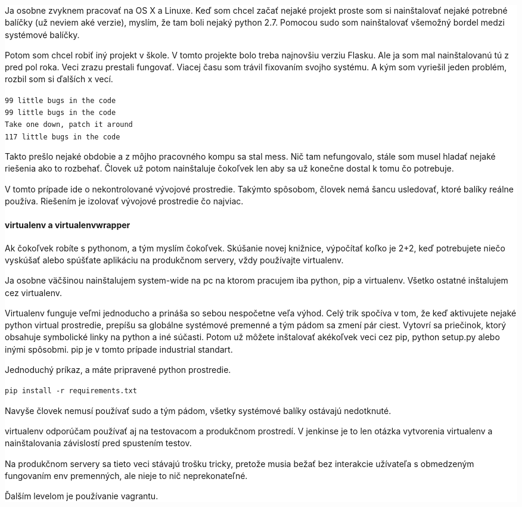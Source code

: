 Ja osobne zvyknem pracovať na OS X a Linuxe. Keď som chcel začať nejaké projekt
proste som si nainštalovať nejaké potrebné balíčky (už neviem aké verzie),
myslím, že tam boli nejaký python 2.7. Pomocou sudo som nainštalovať všemožný
bordel medzi systémové balíčky.

Potom som chcel robiť iný projekt v škole. V tomto projekte bolo treba najnovšiu
verziu Flasku. Ale ja som mal nainštalovanú tú z pred pol roka. Veci zrazu
prestali fungovať. Viacej času som trávil fixovaním svojho systému. A kým som
vyriešil jeden problém, rozbil som si ďalších x vecí.

    99 little bugs in the code
    99 little bugs in the code
    Take one down, patch it around
    117 little bugs in the code

Takto prešlo nejaké obdobie a z môjho pracovného kompu sa stal mess. Nič tam
nefungovalo, stále som musel hladať nejaké riešenia ako to rozbehať. Človek už
potom nainštaluje čokoľvek len aby sa už konečne dostal k tomu čo potrebuje.

V tomto prípade ide o nekontrolované vývojové prostredie. Takýmto spôsobom,
človek nemá šancu usledovať, ktoré balíky reálne používa. Riešením je izolovať
vývojové prostredie čo najviac.

#### virtualenv a virtualenvwrapper

Ak čokoľvek robíte s pythonom, a tým myslím čokoľvek. Skúšanie novej knižnice,
výpočítať koľko je 2+2, keď potrebujete niečo vyskúšať alebo spúšťate aplikáciu
na produkčnom servery, vždy používajte virtualenv.

Ja osobne väčšinou nainštalujem system-wide na pc na ktorom pracujem iba python,
pip a virtualenv. Všetko ostatné inštalujem cez virtualenv.

Virtualenv funguje veľmi jednoducho a prináša so sebou nespočetne veľa výhod.
Celý trik spočíva v tom, že keď aktivujete nejaké python virtual prostredie,
prepíšu sa globálne systémové premenné a tým pádom sa zmení pár ciest.
Vytovrí sa priečinok, ktorý obsahuje symbolické linky na python a iné súčasti.
Potom už môžete inštalovať akékoľvek veci cez pip, python setup.py alebo inými
spôsobmi. pip je v tomto prípade industrial standart.

Jednoduchý príkaz, a máte pripravené python prostredie.

    pip install -r requirements.txt

Navyše človek nemusí používať sudo a tým pádom, všetky systémové balíky ostávajú
nedotknuté.


virtualenv odporúčam používať aj na testovacom a produkčnom prostredí.
V jenkinse je to len otázka vytvorenia virtualenv a nainštalovania závislostí
pred spustením testov.

Na produkčnom servery sa tieto veci stávajú trošku tricky, pretože musia bežať
bez interakcie užívateľa s obmedzeným fungovaním env premenných, ale nieje to
nič neprekonateľné.

Ďalším levelom je používanie vagrantu.

